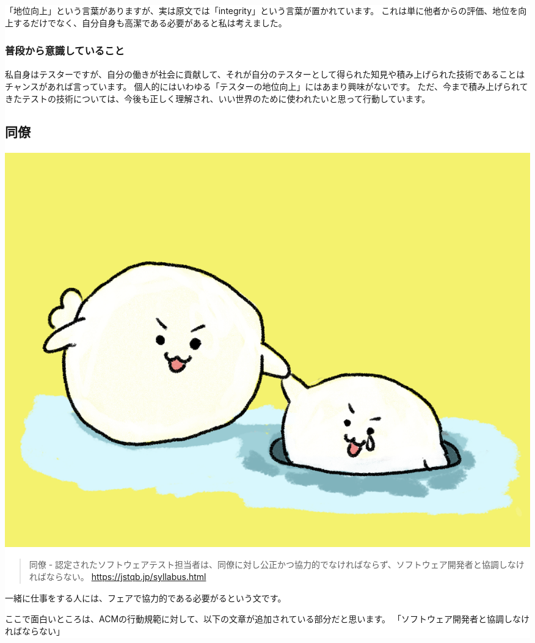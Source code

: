 「地位向上」という言葉がありますが、実は原文では「integrity」という言葉が置かれています。
これは単に他者からの評価、地位を向上するだけでなく、自分自身も高潔である必要があると私は考えました。

### 普段から意識していること

私自身はテスターですが、自分の働きが社会に貢献して、それが自分のテスターとして得られた知見や積み上げられた技術であることはチャンスがあれば言っています。
個人的にはいわゆる「テスターの地位向上」にはあまり興味がないです。
ただ、今まで積み上げられてきたテストの技術については、今後も正しく理解され、いい世界のために使われたいと思って行動しています。

## 同僚
![](/images/ethics/同僚.png)
> 同僚 - 認定されたソフトウェアテスト担当者は、同僚に対し公正かつ協力的でなければならず、ソフトウェア開発者と協調しなければならない。
> https://jstqb.jp/syllabus.html

一緒に仕事をする人には、フェアで協力的である必要がるという文です。

ここで面白いところは、ACMの行動規範に対して、以下の文章が追加されている部分だと思います。
「ソフトウェア開発者と協調しなければならない」

